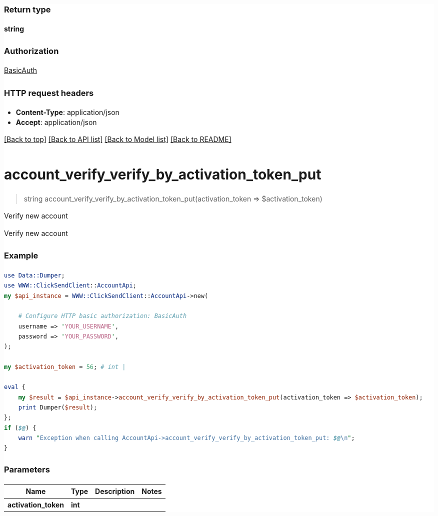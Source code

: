 ### Return type

**string**

### Authorization

[BasicAuth](../README.md#BasicAuth)

### HTTP request headers

 - **Content-Type**: application/json
 - **Accept**: application/json

[[Back to top]](#) [[Back to API list]](../README.md#documentation-for-api-endpoints) [[Back to Model list]](../README.md#documentation-for-models) [[Back to README]](../README.md)

# **account_verify_verify_by_activation_token_put**
> string account_verify_verify_by_activation_token_put(activation_token => $activation_token)

Verify new account

Verify new account

### Example 
```perl
use Data::Dumper;
use WWW::ClickSendClient::AccountApi;
my $api_instance = WWW::ClickSendClient::AccountApi->new(

    # Configure HTTP basic authorization: BasicAuth
    username => 'YOUR_USERNAME',
    password => 'YOUR_PASSWORD',
);

my $activation_token = 56; # int | 

eval { 
    my $result = $api_instance->account_verify_verify_by_activation_token_put(activation_token => $activation_token);
    print Dumper($result);
};
if ($@) {
    warn "Exception when calling AccountApi->account_verify_verify_by_activation_token_put: $@\n";
}
```

### Parameters

Name | Type | Description  | Notes
------------- | ------------- | ------------- | -------------
 **activation_token** | **int**|  | 
